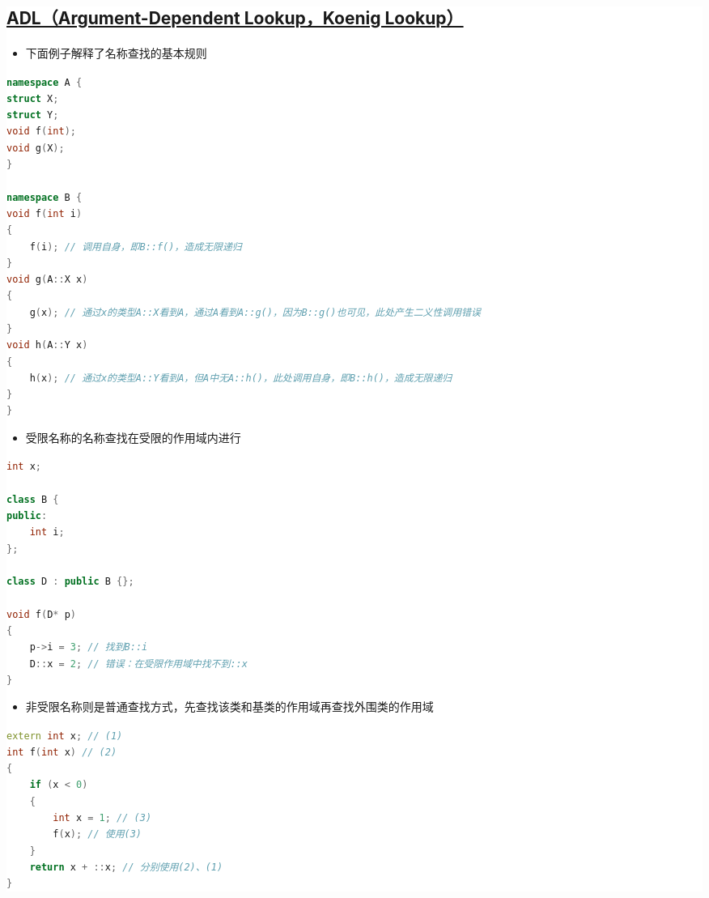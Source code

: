 ## [ADL（Argument-Dependent Lookup，Koenig Lookup）](https://en.cppreference.com/w/cpp/language/adl)

* 下面例子解释了名称查找的基本规则

```cpp
namespace A {
struct X;
struct Y;
void f(int);
void g(X);
}

namespace B {
void f(int i)
{ 
	f(i); // 调用自身，即B::f()，造成无限递归
}
void g(A::X x)
{
	g(x); // 通过x的类型A::X看到A，通过A看到A::g()，因为B::g()也可见，此处产生二义性调用错误
}
void h(A::Y x)
{
	h(x); // 通过x的类型A::Y看到A，但A中无A::h()，此处调用自身，即B::h()，造成无限递归
}
}
```

* 受限名称的名称查找在受限的作用域内进行

```cpp
int x;

class B {
public:
    int i;
};

class D : public B {};

void f(D* p)
{
    p->i = 3; // 找到B::i
    D::x = 2; // 错误：在受限作用域中找不到::x
}
```

* 非受限名称则是普通查找方式，先查找该类和基类的作用域再查找外围类的作用域

```cpp
extern int x; // (1)
int f(int x) // (2)
{
    if (x < 0)
    {
        int x = 1; // (3)
        f(x); // 使用(3)
    }
    return x + ::x; // 分别使用(2)、(1)
}
```
